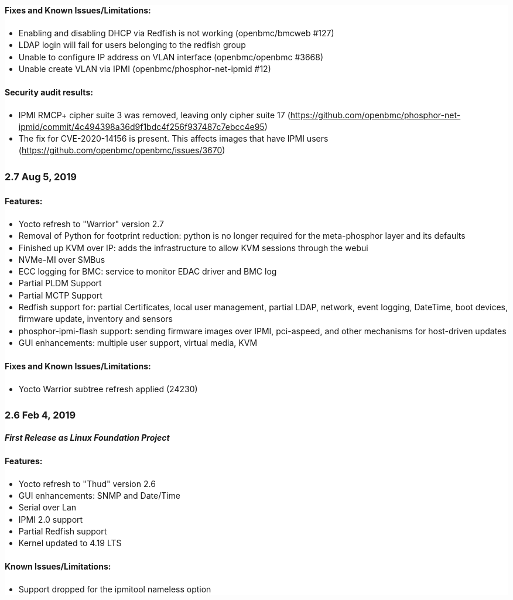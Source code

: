 #### Fixes and Known Issues/Limitations:

- Enabling and disabling DHCP via Redfish is not working (openbmc/bmcweb #127)
- LDAP login will fail for users belonging to the redfish group
- Unable to configure IP address on VLAN interface (openbmc/openbmc #3668)
- Unable create VLAN via IPMI (openbmc/phosphor-net-ipmid #12)

#### Security audit results:

- IPMI RMCP+ cipher suite 3 was removed, leaving only cipher suite 17
  (https://github.com/openbmc/phosphor-net-ipmid/commit/4c494398a36d9f1bdc4f256f937487c7ebcc4e95)
- The fix for CVE-2020-14156 is present. This affects images that have IPMI
  users (https://github.com/openbmc/openbmc/issues/3670)

### 2.7 Aug 5, 2019

#### Features:

- Yocto refresh to "Warrior" version 2.7
- Removal of Python for footprint reduction: python is no longer required for
  the meta-phosphor layer and its defaults
- Finished up KVM over IP: adds the infrastructure to allow KVM sessions through
  the webui
- NVMe-MI over SMBus
- ECC logging for BMC: service to monitor EDAC driver and BMC log
- Partial PLDM Support
- Partial MCTP Support
- Redfish support for: partial Certificates, local user management, partial
  LDAP, network, event logging, DateTime, boot devices, firmware update,
  inventory and sensors
- phosphor-ipmi-flash support: sending firmware images over IPMI, pci-aspeed,
  and other mechanisms for host-driven updates
- GUI enhancements: multiple user support, virtual media, KVM

#### Fixes and Known Issues/Limitations:

- Yocto Warrior subtree refresh applied (24230)

### 2.6 Feb 4, 2019

**_First Release as Linux Foundation Project_**

#### Features:

- Yocto refresh to "Thud" version 2.6
- GUI enhancements: SNMP and Date/Time
- Serial over Lan
- IPMI 2.0 support
- Partial Redfish support
- Kernel updated to 4.19 LTS

#### Known Issues/Limitations:

- Support dropped for the ipmitool nameless option
